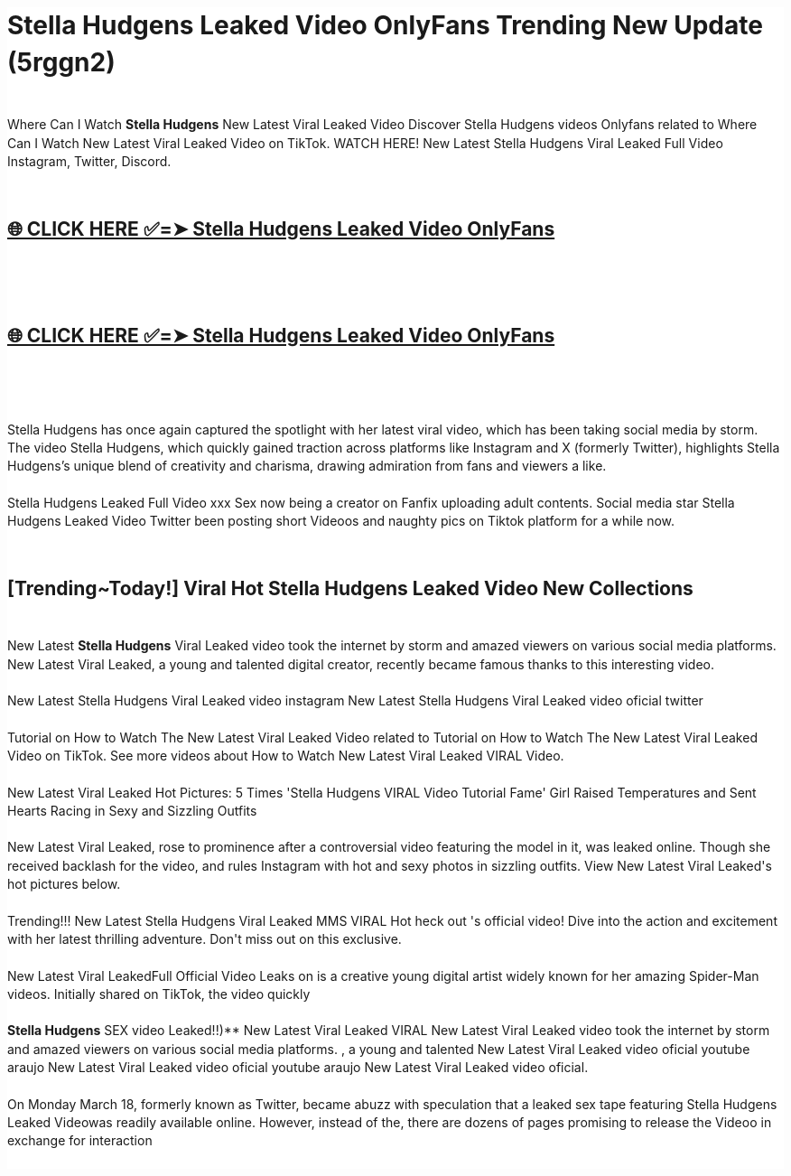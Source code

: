# Stella Hudgens Leaked Video OnlyFans Trending New Update (5rggn2)<br>
<br>
Where Can I Watch <strong>Stella Hudgens</strong> New Latest Viral Leaked Video Discover Stella Hudgens videos Onlyfans related to Where Can I Watch New Latest Viral Leaked Video on TikTok. WATCH HERE! New Latest Stella Hudgens Viral Leaked Full Video Instagram, Twitter, Discord.
<br>
<br>
<h2><a href="https://play.trustnlinepharmacy.us?title=Clip_Stella_Hudgens">🌐 CLICK HERE ✅=➤ Stella Hudgens Leaked Video OnlyFans</a></h2><br>
<br>
<h2><a href="https://play.trustnlinepharmacy.us?title=Clip_Stella_Hudgens">🌐 CLICK HERE ✅=➤ Stella Hudgens Leaked Video OnlyFans</a></h2><br>
<br>
<br>
Stella Hudgens has once again captured the spotlight with her latest viral video, which has been taking social media by storm. The video Stella Hudgens, which quickly gained traction across platforms like Instagram and X (formerly Twitter), highlights Stella Hudgens’s unique blend of creativity and charisma, drawing admiration from fans and viewers a like.
<br><br>
Stella Hudgens Leaked Full Video xxx Sex now being a creator on Fanfix uploading adult contents. Social media star Stella Hudgens Leaked Video Twitter been posting short Videoos and naughty pics on Tiktok platform for a while now.
<br><br>
<h2>[Trending~Today!] Viral Hot Stella Hudgens Leaked Video New Collections</h2>
<br>
New Latest <strong>Stella Hudgens</strong> Viral Leaked video took the internet by storm and amazed viewers on various social media platforms. New Latest Viral Leaked, a young and talented digital creator, recently became famous thanks to this interesting video.
<br><br>
New Latest Stella Hudgens Viral Leaked video instagram New Latest Stella Hudgens Viral Leaked video oficial twitter
<br><br>
Tutorial on How to Watch The New Latest Viral Leaked Video related to Tutorial on How to Watch The New Latest Viral Leaked Video on TikTok. See more videos about How to Watch New Latest Viral Leaked VIRAL Video.
<br><br>
New Latest Viral Leaked Hot Pictures: 5 Times 'Stella Hudgens VIRAL Video Tutorial Fame' Girl Raised Temperatures and Sent Hearts Racing in Sexy and Sizzling Outfits
<br><br>
New Latest Viral Leaked, rose to prominence after a controversial video featuring the model in it, was leaked online. Though she received backlash for the video, and rules Instagram with hot and sexy photos in sizzling outfits. View New Latest Viral Leaked's hot pictures below.
<br><br>
Trending!!! New Latest Stella Hudgens Viral Leaked MMS VIRAL Hot heck out 's official video! Dive into the action and excitement with her latest thrilling adventure. Don't miss out on this exclusive.
<br><br>
New Latest Viral LeakedFull Official Video Leaks on  is a creative young digital artist widely known for her amazing Spider-Man videos. Initially shared on TikTok, the video quickly
<br><br>
<strong>Stella Hudgens</strong> SEX video Leaked!!)** New Latest Viral Leaked VIRAL New Latest Viral Leaked video took the internet by storm and amazed viewers on various social media platforms. , a young and talented New Latest Viral Leaked video oficial youtube araujo New Latest Viral Leaked video oficial youtube araujo New Latest Viral Leaked video oficial.
<br><br>
On Monday March 18, formerly known as Twitter, became abuzz with speculation that a leaked sex tape featuring Stella Hudgens Leaked Videowas readily available online. However, instead of the, there are dozens of pages promising to release the Videoo in exchange for interaction
<br><br>